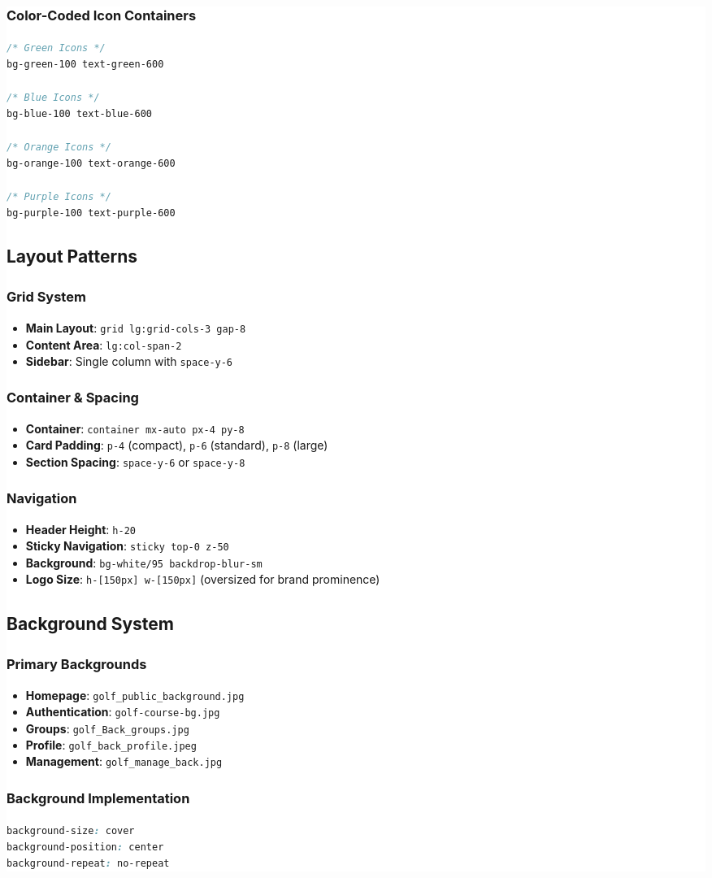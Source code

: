### Color-Coded Icon Containers
```css
/* Green Icons */
bg-green-100 text-green-600

/* Blue Icons */  
bg-blue-100 text-blue-600

/* Orange Icons */
bg-orange-100 text-orange-600

/* Purple Icons */
bg-purple-100 text-purple-600
```

## Layout Patterns

### Grid System
- **Main Layout**: `grid lg:grid-cols-3 gap-8`
- **Content Area**: `lg:col-span-2`
- **Sidebar**: Single column with `space-y-6`

### Container & Spacing
- **Container**: `container mx-auto px-4 py-8`
- **Card Padding**: `p-4` (compact), `p-6` (standard), `p-8` (large)
- **Section Spacing**: `space-y-6` or `space-y-8`

### Navigation
- **Header Height**: `h-20`
- **Sticky Navigation**: `sticky top-0 z-50`
- **Background**: `bg-white/95 backdrop-blur-sm`
- **Logo Size**: `h-[150px] w-[150px]` (oversized for brand prominence)

## Background System

### Primary Backgrounds
- **Homepage**: `golf_public_background.jpg`
- **Authentication**: `golf-course-bg.jpg`
- **Groups**: `golf_Back_groups.jpg`
- **Profile**: `golf_back_profile.jpeg`
- **Management**: `golf_manage_back.jpg`

### Background Implementation
```css
background-size: cover
background-position: center
background-repeat: no-repeat
```
